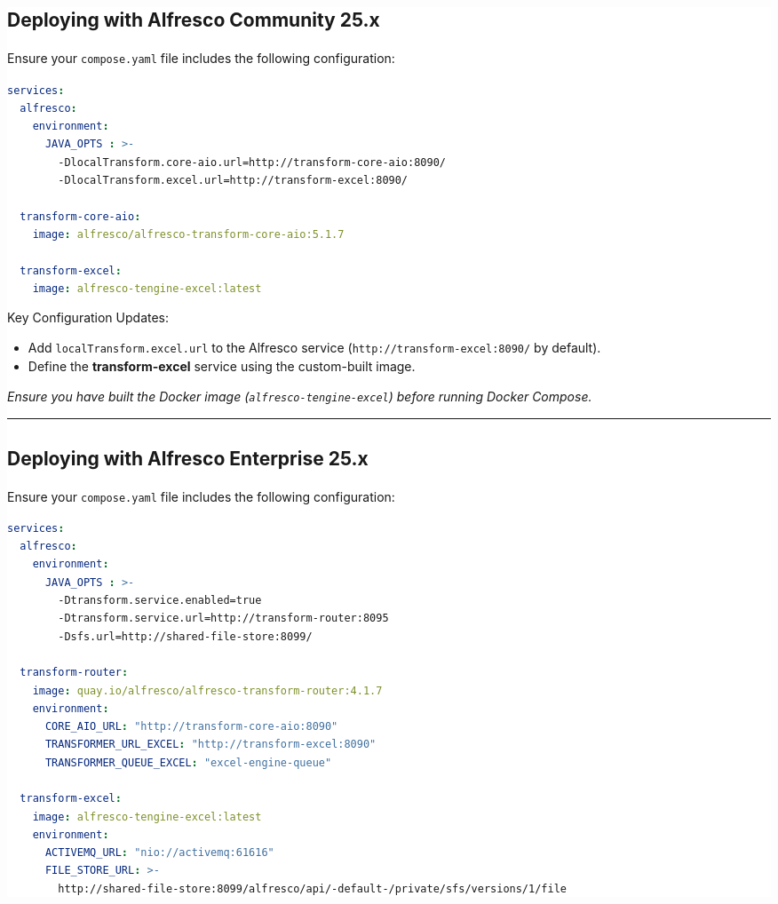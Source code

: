 
## Deploying with Alfresco Community 25.x

Ensure your `compose.yaml` file includes the following configuration:

```yaml
services:
  alfresco:
    environment:
      JAVA_OPTS : >-
        -DlocalTransform.core-aio.url=http://transform-core-aio:8090/
        -DlocalTransform.excel.url=http://transform-excel:8090/

  transform-core-aio:
    image: alfresco/alfresco-transform-core-aio:5.1.7

  transform-excel:
    image: alfresco-tengine-excel:latest
```

Key Configuration Updates:
- Add `localTransform.excel.url` to the Alfresco service (`http://transform-excel:8090/` by default).
- Define the **transform-excel** service using the custom-built image.

*Ensure you have built the Docker image (`alfresco-tengine-excel`) before running Docker Compose.*

---

## Deploying with Alfresco Enterprise 25.x

Ensure your `compose.yaml` file includes the following configuration:

```yaml
services:
  alfresco:
    environment:
      JAVA_OPTS : >-
        -Dtransform.service.enabled=true
        -Dtransform.service.url=http://transform-router:8095
        -Dsfs.url=http://shared-file-store:8099/

  transform-router:
    image: quay.io/alfresco/alfresco-transform-router:4.1.7
    environment:
      CORE_AIO_URL: "http://transform-core-aio:8090"
      TRANSFORMER_URL_EXCEL: "http://transform-excel:8090"
      TRANSFORMER_QUEUE_EXCEL: "excel-engine-queue"

  transform-excel:
    image: alfresco-tengine-excel:latest
    environment:
      ACTIVEMQ_URL: "nio://activemq:61616"
      FILE_STORE_URL: >-
        http://shared-file-store:8099/alfresco/api/-default-/private/sfs/versions/1/file
```
